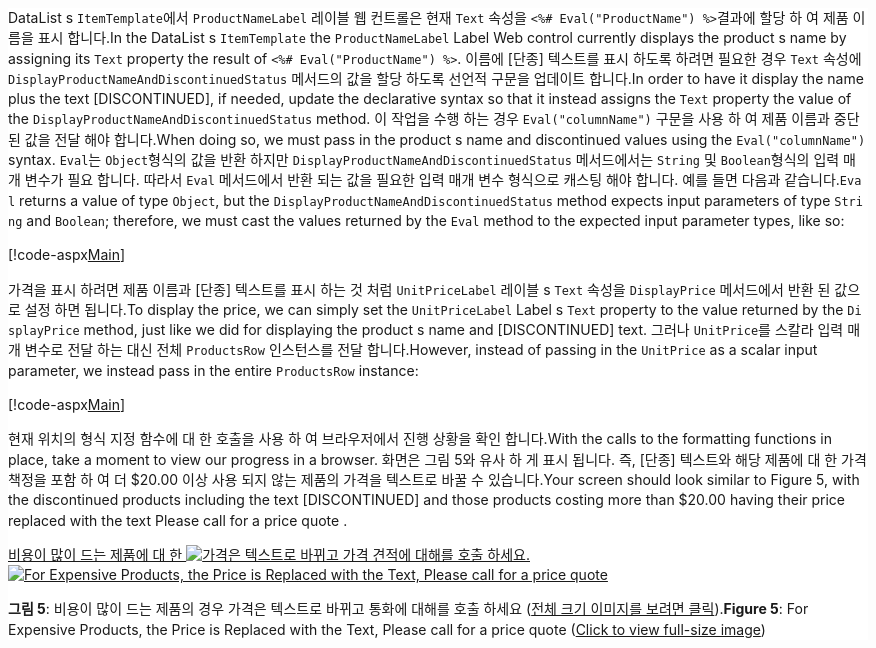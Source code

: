 <span data-ttu-id="ef8c5-223">DataList s `ItemTemplate`에서 `ProductNameLabel` 레이블 웹 컨트롤은 현재 `Text` 속성을 `<%# Eval("ProductName") %>`결과에 할당 하 여 제품 이름을 표시 합니다.</span><span class="sxs-lookup"><span data-stu-id="ef8c5-223">In the DataList s `ItemTemplate` the `ProductNameLabel` Label Web control currently displays the product s name by assigning its `Text` property the result of `<%# Eval("ProductName") %>`.</span></span> <span data-ttu-id="ef8c5-224">이름에 [단종] 텍스트를 표시 하도록 하려면 필요한 경우 `Text` 속성에 `DisplayProductNameAndDiscontinuedStatus` 메서드의 값을 할당 하도록 선언적 구문을 업데이트 합니다.</span><span class="sxs-lookup"><span data-stu-id="ef8c5-224">In order to have it display the name plus the text [DISCONTINUED], if needed, update the declarative syntax so that it instead assigns the `Text` property the value of the `DisplayProductNameAndDiscontinuedStatus` method.</span></span> <span data-ttu-id="ef8c5-225">이 작업을 수행 하는 경우 `Eval("columnName")` 구문을 사용 하 여 제품 이름과 중단 된 값을 전달 해야 합니다.</span><span class="sxs-lookup"><span data-stu-id="ef8c5-225">When doing so, we must pass in the product s name and discontinued values using the `Eval("columnName")` syntax.</span></span> <span data-ttu-id="ef8c5-226">`Eval`는 `Object`형식의 값을 반환 하지만 `DisplayProductNameAndDiscontinuedStatus` 메서드에서는 `String` 및 `Boolean`형식의 입력 매개 변수가 필요 합니다. 따라서 `Eval` 메서드에서 반환 되는 값을 필요한 입력 매개 변수 형식으로 캐스팅 해야 합니다. 예를 들면 다음과 같습니다.</span><span class="sxs-lookup"><span data-stu-id="ef8c5-226">`Eval` returns a value of type `Object`, but the `DisplayProductNameAndDiscontinuedStatus` method expects input parameters of type `String` and `Boolean`; therefore, we must cast the values returned by the `Eval` method to the expected input parameter types, like so:</span></span>

[!code-aspx[Main](formatting-the-datalist-and-repeater-based-upon-data-cs/samples/sample6.aspx)]

<span data-ttu-id="ef8c5-227">가격을 표시 하려면 제품 이름과 [단종] 텍스트를 표시 하는 것 처럼 `UnitPriceLabel` 레이블 s `Text` 속성을 `DisplayPrice` 메서드에서 반환 된 값으로 설정 하면 됩니다.</span><span class="sxs-lookup"><span data-stu-id="ef8c5-227">To display the price, we can simply set the `UnitPriceLabel` Label s `Text` property to the value returned by the `DisplayPrice` method, just like we did for displaying the product s name and [DISCONTINUED] text.</span></span> <span data-ttu-id="ef8c5-228">그러나 `UnitPrice`를 스칼라 입력 매개 변수로 전달 하는 대신 전체 `ProductsRow` 인스턴스를 전달 합니다.</span><span class="sxs-lookup"><span data-stu-id="ef8c5-228">However, instead of passing in the `UnitPrice` as a scalar input parameter, we instead pass in the entire `ProductsRow` instance:</span></span>

[!code-aspx[Main](formatting-the-datalist-and-repeater-based-upon-data-cs/samples/sample7.aspx)]

<span data-ttu-id="ef8c5-229">현재 위치의 형식 지정 함수에 대 한 호출을 사용 하 여 브라우저에서 진행 상황을 확인 합니다.</span><span class="sxs-lookup"><span data-stu-id="ef8c5-229">With the calls to the formatting functions in place, take a moment to view our progress in a browser.</span></span> <span data-ttu-id="ef8c5-230">화면은 그림 5와 유사 하 게 표시 됩니다. 즉, [단종] 텍스트와 해당 제품에 대 한 가격 책정을 포함 하 여 더 $20.00 이상 사용 되지 않는 제품의 가격을 텍스트로 바꿀 수 있습니다.</span><span class="sxs-lookup"><span data-stu-id="ef8c5-230">Your screen should look similar to Figure 5, with the discontinued products including the text [DISCONTINUED] and those products costing more than $20.00 having their price replaced with the text Please call for a price quote .</span></span>

<span data-ttu-id="ef8c5-231">[비용이 많이 드는 제품에 대 한 ![가격은 텍스트로 바뀌고 가격 견적에 대해를 호출 하세요.](formatting-the-datalist-and-repeater-based-upon-data-cs/_static/image14.png)](formatting-the-datalist-and-repeater-based-upon-data-cs/_static/image13.png)</span><span class="sxs-lookup"><span data-stu-id="ef8c5-231">[![For Expensive Products, the Price is Replaced with the Text, Please call for a price quote](formatting-the-datalist-and-repeater-based-upon-data-cs/_static/image14.png)](formatting-the-datalist-and-repeater-based-upon-data-cs/_static/image13.png)</span></span>

<span data-ttu-id="ef8c5-232">**그림 5**: 비용이 많이 드는 제품의 경우 가격은 텍스트로 바뀌고 통화에 대해를 호출 하세요 ([전체 크기 이미지를 보려면 클릭](formatting-the-datalist-and-repeater-based-upon-data-cs/_static/image15.png)).</span><span class="sxs-lookup"><span data-stu-id="ef8c5-232">**Figure 5**: For Expensive Products, the Price is Replaced with the Text, Please call for a price quote ([Click to view full-size image](formatting-the-datalist-and-repeater-based-upon-data-cs/_static/image15.png))</span></span>
